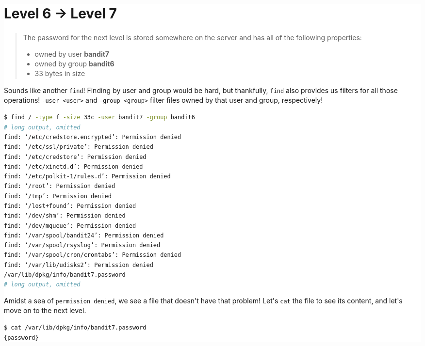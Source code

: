 # Level 6 -> Level 7

> The password for the next level is stored somewhere on the server and has all
> of the following properties:
> - owned by user **bandit7**
> - owned by group **bandit6**
> - 33 bytes in size

Sounds like another `find`! Finding by user and group would be hard, but
thankfully, `find` also provides us filters for all those operations! `-user
<user>` and `-group <group>` filter files owned by that user and group,
respectively!

```bash
$ find / -type f -size 33c -user bandit7 -group bandit6
# long output, omitted
find: ‘/etc/credstore.encrypted’: Permission denied
find: ‘/etc/ssl/private’: Permission denied
find: ‘/etc/credstore’: Permission denied
find: ‘/etc/xinetd.d’: Permission denied
find: ‘/etc/polkit-1/rules.d’: Permission denied
find: ‘/root’: Permission denied
find: ‘/tmp’: Permission denied
find: ‘/lost+found’: Permission denied
find: ‘/dev/shm’: Permission denied
find: ‘/dev/mqueue’: Permission denied
find: ‘/var/spool/bandit24’: Permission denied
find: ‘/var/spool/rsyslog’: Permission denied
find: ‘/var/spool/cron/crontabs’: Permission denied
find: ‘/var/lib/udisks2’: Permission denied
/var/lib/dpkg/info/bandit7.password
# long output, omitted
```

Amidst a sea of `permission denied`, we see a file that doesn't have that
problem! Let's `cat` the file to see its content, and let's move on to the next
level.

```bash
$ cat /var/lib/dpkg/info/bandit7.password
{password}
```
